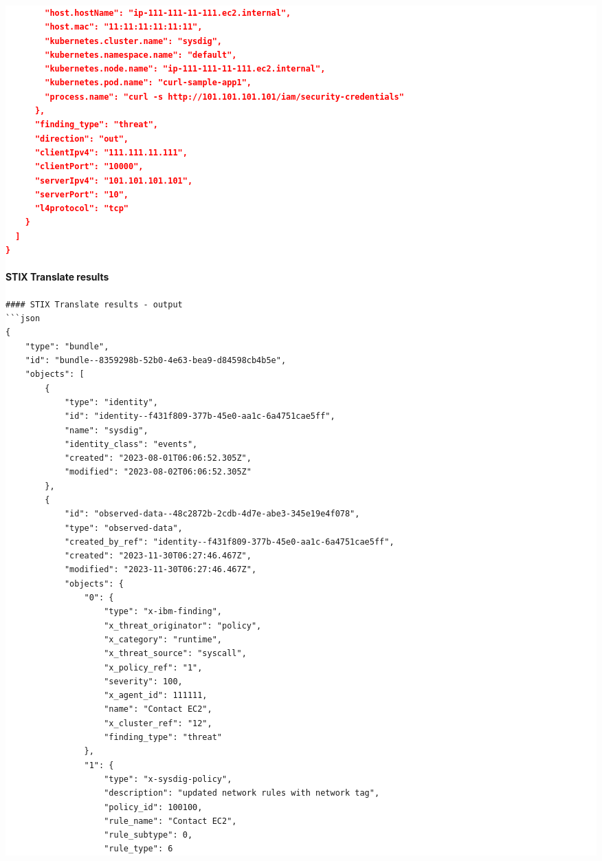 ```json
        "host.hostName": "ip-111-111-11-111.ec2.internal",
        "host.mac": "11:11:11:11:11:11",
        "kubernetes.cluster.name": "sysdig",
        "kubernetes.namespace.name": "default",
        "kubernetes.node.name": "ip-111-111-11-111.ec2.internal",
        "kubernetes.pod.name": "curl-sample-app1",
        "process.name": "curl -s http://101.101.101.101/iam/security-credentials"
      },
      "finding_type": "threat",
      "direction": "out",
      "clientIpv4": "111.111.11.111",
      "clientPort": "10000",
      "serverIpv4": "101.101.101.101",
      "serverPort": "10",
      "l4protocol": "tcp"
    }
  ]
}

```


#### STIX Translate results
```shell
#### STIX Translate results - output
```json
{
    "type": "bundle",
    "id": "bundle--8359298b-52b0-4e63-bea9-d84598cb4b5e",
    "objects": [
        {
            "type": "identity",
            "id": "identity--f431f809-377b-45e0-aa1c-6a4751cae5ff",
            "name": "sysdig",
            "identity_class": "events",
            "created": "2023-08-01T06:06:52.305Z",
            "modified": "2023-08-02T06:06:52.305Z"
        },
        {
            "id": "observed-data--48c2872b-2cdb-4d7e-abe3-345e19e4f078",
            "type": "observed-data",
            "created_by_ref": "identity--f431f809-377b-45e0-aa1c-6a4751cae5ff",
            "created": "2023-11-30T06:27:46.467Z",
            "modified": "2023-11-30T06:27:46.467Z",
            "objects": {
                "0": {
                    "type": "x-ibm-finding",
                    "x_threat_originator": "policy",
                    "x_category": "runtime",
                    "x_threat_source": "syscall",
                    "x_policy_ref": "1",
                    "severity": 100,
                    "x_agent_id": 111111,
                    "name": "Contact EC2",
                    "x_cluster_ref": "12",
                    "finding_type": "threat"
                },
                "1": {
                    "type": "x-sysdig-policy",
                    "description": "updated network rules with network tag",
                    "policy_id": 100100,
                    "rule_name": "Contact EC2",
                    "rule_subtype": 0,
                    "rule_type": 6
```